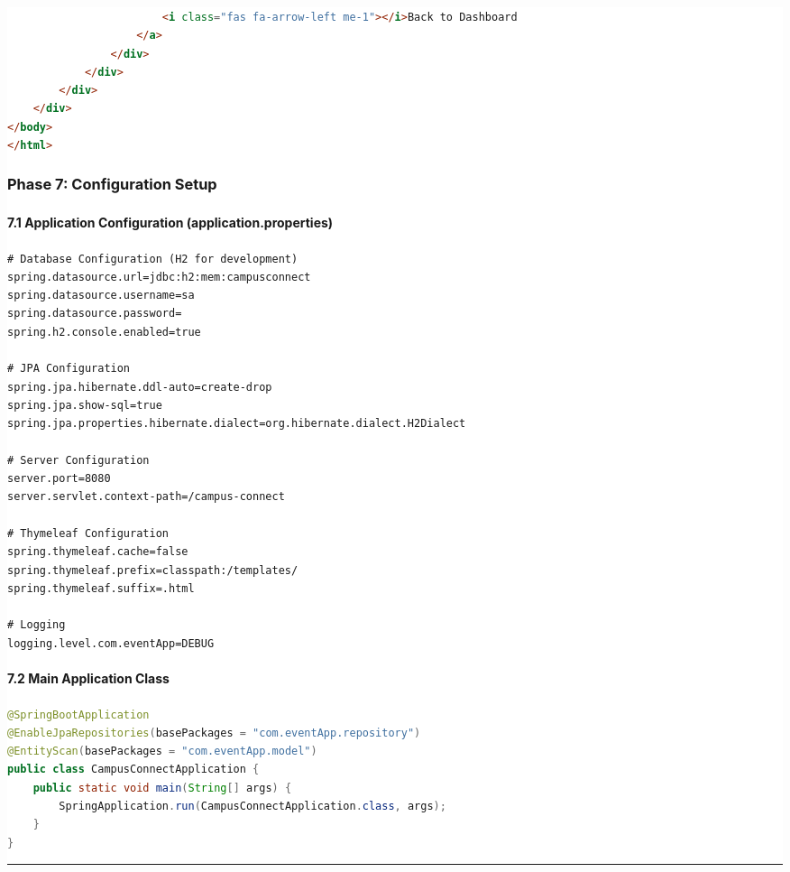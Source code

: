 ```html
                        <i class="fas fa-arrow-left me-1"></i>Back to Dashboard
                    </a>
                </div>
            </div>
        </div>
    </div>
</body>
</html>
```

### **Phase 7: Configuration Setup**

#### 7.1 Application Configuration (application.properties)
```properties
# Database Configuration (H2 for development)
spring.datasource.url=jdbc:h2:mem:campusconnect
spring.datasource.username=sa
spring.datasource.password=
spring.h2.console.enabled=true

# JPA Configuration
spring.jpa.hibernate.ddl-auto=create-drop
spring.jpa.show-sql=true
spring.jpa.properties.hibernate.dialect=org.hibernate.dialect.H2Dialect

# Server Configuration
server.port=8080
server.servlet.context-path=/campus-connect

# Thymeleaf Configuration
spring.thymeleaf.cache=false
spring.thymeleaf.prefix=classpath:/templates/
spring.thymeleaf.suffix=.html

# Logging
logging.level.com.eventApp=DEBUG
```

#### 7.2 Main Application Class
```java
@SpringBootApplication
@EnableJpaRepositories(basePackages = "com.eventApp.repository")
@EntityScan(basePackages = "com.eventApp.model")
public class CampusConnectApplication {
    public static void main(String[] args) {
        SpringApplication.run(CampusConnectApplication.class, args);
    }
}
```

---
